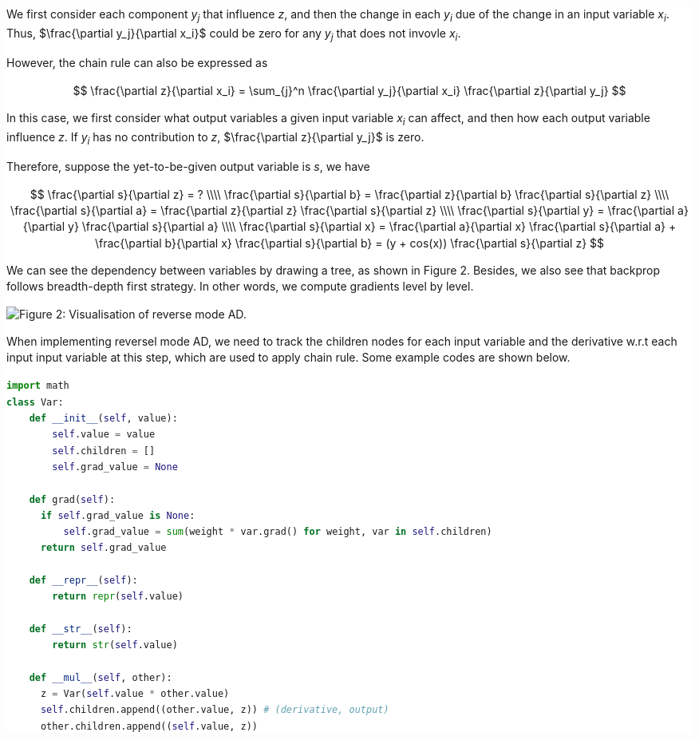 
We first consider each component $y_j$ that influence $z$, and then the change in each $y_i$ due of the  change in an input variable $x_i$. Thus, $\frac{\partial y_j}{\partial x_i}$ could be zero for any $y_j$ that does not invovle $x_i$.



However, the chain rule can also be expressed as


$$
\frac{\partial z}{\partial x_i} = \sum_{j}^n \frac{\partial y_j}{\partial x_i} \frac{\partial z}{\partial y_j}
$$


In this case, we first consider what output variables a given input variable $x_i$ can affect, and then how each output variable influence $z$. If $y_i$ has no contribution to $z$, $\frac{\partial z}{\partial y_j}$ is zero.



Therefore, suppose the yet-to-be-given output variable is $s$, we have


$$
\frac{\partial s}{\partial z} = ? \\\\ \frac{\partial s}{\partial b} =  \frac{\partial z}{\partial b} \frac{\partial s}{\partial z} \\\\ \frac{\partial s}{\partial a} = \frac{\partial z}{\partial z} \frac{\partial s}{\partial z} \\\\ \frac{\partial s}{\partial y} = \frac{\partial a}{\partial y} \frac{\partial s}{\partial a} \\\\ \frac{\partial s}{\partial x} = \frac{\partial a}{\partial x} \frac{\partial s}{\partial a} + \frac{\partial b}{\partial x} \frac{\partial s}{\partial b} = (y + cos(x)) \frac{\partial s}{\partial z}
$$


We can see the dependency between variables by drawing a tree, as shown in Figure 2. Besides, we also see that backprop follows breadth-depth first strategy. In other words, we compute gradients level by level.



![](/blog/post/images/visual-back-ad.png "Figure 2: Visualisation of reverse mode AD.")



When implementing reversel mode AD, we need to track the children nodes for each input variable and the derivative w.r.t each input input variable at this step, which are used to apply chain rule. Some example codes are shown below.



```python
import math
class Var:
    def __init__(self, value):
        self.value = value
        self.children = []
        self.grad_value = None

    def grad(self):
      if self.grad_value is None:
          self.grad_value = sum(weight * var.grad() for weight, var in self.children)
      return self.grad_value

    def __repr__(self):
        return repr(self.value)
    
    def __str__(self):
        return str(self.value)
    
    def __mul__(self, other):
      z = Var(self.value * other.value)
      self.children.append((other.value, z)) # (derivative, output)
      other.children.append((self.value, z))
```